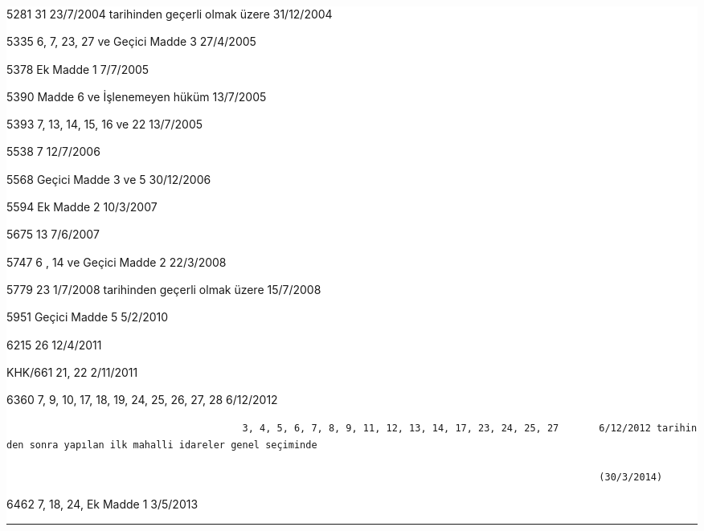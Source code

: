   5281                                       31                                                            23/7/2004 tarihinden geçerli olmak üzere 31/12/2004

  5335                                       6, 7, 23, 27 ve Geçici Madde 3                                27/4/2005

  5378                                       Ek Madde 1                                                    7/7/2005

  5390                                       Madde 6 ve İşlenemeyen hüküm                                  13/7/2005

  5393                                       7, 13, 14, 15, 16 ve 22                                       13/7/2005

  5538                                       7                                                             12/7/2006

  5568                                       Geçici Madde 3 ve 5                                           30/12/2006

  5594                                       Ek Madde 2                                                    10/3/2007

  5675                                       13                                                            7/6/2007

  5747                                       6 , 14 ve Geçici Madde 2                                      22/3/2008

  5779                                       23                                                            1/7/2008 tarihinden geçerli olmak üzere 15/7/2008

  5951                                       Geçici Madde 5                                                5/2/2010

  6215                                       26                                                            12/4/2011

  KHK/661                                    21, 22                                                        2/11/2011

  6360                                       7, 9, 10, 17, 18, 19, 24, 25, 26, 27, 28                      6/12/2012
                                                                                                           
                                             3, 4, 5, 6, 7, 8, 9, 11, 12, 13, 14, 17, 23, 24, 25, 27       6/12/2012 tarihinden sonra yapılan ilk mahalli idareler genel seçiminde
                                                                                                           
                                                                                                           (30/3/2014)

  6462                                       7, 18, 24, Ek Madde 1                                         3/5/2013
  ------------------------------------------ ------------------------------------------------------------- -------------------------------------------------------------------------


